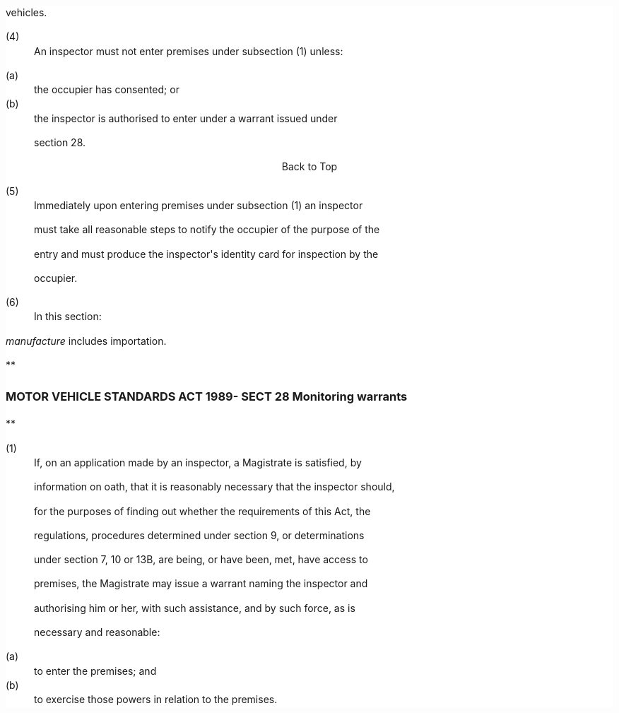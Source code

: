 vehicles.</dd> <dt>(4)</dt><dd>An inspector must not enter premises under subsection&#160;(1) unless: </dd> </dl>

<dl compact=""><dl compact=""><dl compact="">

<dt>(a)</dt><dd>the occupier has consented; or</dd>

<dt>(b)</dt><dd>the inspector is authorised to enter under a warrant issued under

section&#160;28.

</dd>

</dl></dl></dl>

<center>Back to Top</center>

<dl compact="">

<dt>(5)</dt><dd>Immediately upon entering premises under subsection&#160;(1) an inspector

must take all reasonable steps to notify the occupier of the purpose of the

entry and must produce the inspector's identity card for inspection by the

occupier.</dd> <dt>(6)</dt><dd>In this section: </dd> </dl>

<def><dl compact=""><dl compact="">

_manufacture_ includes importation.

 </dl></dl>

**

###  MOTOR VEHICLE STANDARDS ACT 1989- SECT 28  Monitoring warrants 
**

 <dl compact="">

<dt>(1)</dt><dd>If, on an application made by an inspector, a Magistrate is satisfied, by

information on oath, that it is reasonably necessary that the inspector should,

for the purposes of finding out whether the requirements of this Act, the

regulations, procedures determined under section&#160;9, or determinations

under section&#160;7, 10 or 13B, are being, or have been, met, have access to

premises, the Magistrate may issue a warrant naming the inspector and

authorising him or her, with such assistance, and by such force, as is

necessary and reasonable:

</dd> </dl>

<dl compact=""><dl compact=""><dl compact="">

<dt>(a)</dt><dd>to enter the premises; and</dd>

<dt>(b)</dt><dd>to exercise those powers in relation to the premises.
